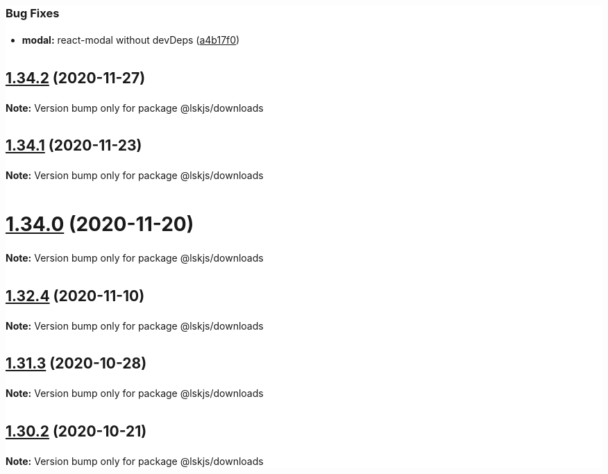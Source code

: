 
### Bug Fixes

* **modal:** react-modal without devDeps ([a4b17f0](https://github.com/lskjs/ux/tree/master/packages/download/commit/a4b17f0cb05dcf86a873f05a36a18b0a65d1e273))





## [1.34.2](https://github.com/lskjs/ux/tree/master/packages/download/compare/v1.34.1...v1.34.2) (2020-11-27)

**Note:** Version bump only for package @lskjs/downloads





## [1.34.1](https://github.com/lskjs/ux/tree/master/packages/download/compare/v1.34.0...v1.34.1) (2020-11-23)

**Note:** Version bump only for package @lskjs/downloads





# [1.34.0](https://github.com/lskjs/ux/tree/master/packages/download/compare/v1.33.0...v1.34.0) (2020-11-20)

**Note:** Version bump only for package @lskjs/downloads





## [1.32.4](https://github.com/lskjs/ux/tree/master/packages/download/compare/v1.32.3...v1.32.4) (2020-11-10)

**Note:** Version bump only for package @lskjs/downloads





## [1.31.3](https://github.com/lskjs/ux/tree/master/packages/download/compare/v1.31.2...v1.31.3) (2020-10-28)

**Note:** Version bump only for package @lskjs/downloads





## [1.30.2](https://github.com/lskjs/ux/tree/master/packages/download/compare/v1.30.1...v1.30.2) (2020-10-21)

**Note:** Version bump only for package @lskjs/downloads

